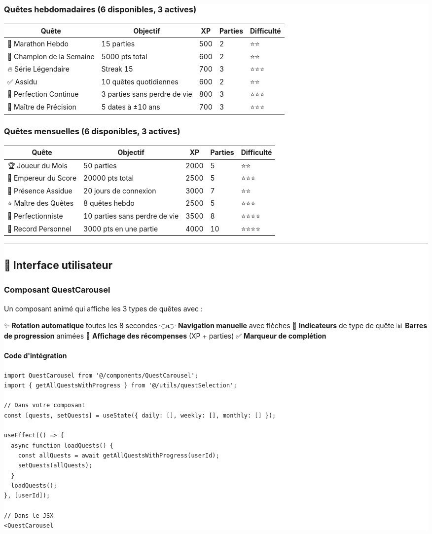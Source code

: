 ### Quêtes hebdomadaires (6 disponibles, 3 actives)

| Quête | Objectif | XP | Parties | Difficulté |
|-------|----------|-----|---------|------------|
| 📅 Marathon Hebdo | 15 parties | 500 | 2 | ⭐⭐ |
| 🌟 Champion de la Semaine | 5000 pts total | 600 | 2 | ⭐⭐ |
| 🔥 Série Légendaire | Streak 15 | 700 | 3 | ⭐⭐⭐ |
| ✅ Assidu | 10 quêtes quotidiennes | 600 | 2 | ⭐⭐ |
| 💎 Perfection Continue | 3 parties sans perdre de vie | 800 | 3 | ⭐⭐⭐ |
| 🎯 Maître de Précision | 5 dates à ±10 ans | 700 | 3 | ⭐⭐⭐ |

### Quêtes mensuelles (6 disponibles, 3 actives)

| Quête | Objectif | XP | Parties | Difficulté |
|-------|----------|-----|---------|------------|
| 🏆 Joueur du Mois | 50 parties | 2000 | 5 | ⭐⭐ |
| 👑 Empereur du Score | 20000 pts total | 2500 | 5 | ⭐⭐⭐ |
| 📆 Présence Assidue | 20 jours de connexion | 3000 | 7 | ⭐⭐ |
| ⭐ Maître des Quêtes | 8 quêtes hebdo | 2500 | 5 | ⭐⭐⭐ |
| 💎 Perfectionniste | 10 parties sans perdre de vie | 3500 | 8 | ⭐⭐⭐⭐ |
| 🌟 Record Personnel | 3000 pts en une partie | 4000 | 10 | ⭐⭐⭐⭐ |

---

## 🎨 Interface utilisateur

### Composant QuestCarousel

Un composant animé qui affiche les 3 types de quêtes avec :

✨ **Rotation automatique** toutes les 8 secondes
👈👉 **Navigation manuelle** avec flèches
🎯 **Indicateurs** de type de quête
📊 **Barres de progression** animées
🎁 **Affichage des récompenses** (XP + parties)
✅ **Marqueur de complétion**

#### Code d'intégration

```tsx
import QuestCarousel from '@/components/QuestCarousel';
import { getAllQuestsWithProgress } from '@/utils/questSelection';

// Dans votre composant
const [quests, setQuests] = useState({ daily: [], weekly: [], monthly: [] });

useEffect(() => {
  async function loadQuests() {
    const allQuests = await getAllQuestsWithProgress(userId);
    setQuests(allQuests);
  }
  loadQuests();
}, [userId]);

// Dans le JSX
<QuestCarousel
```